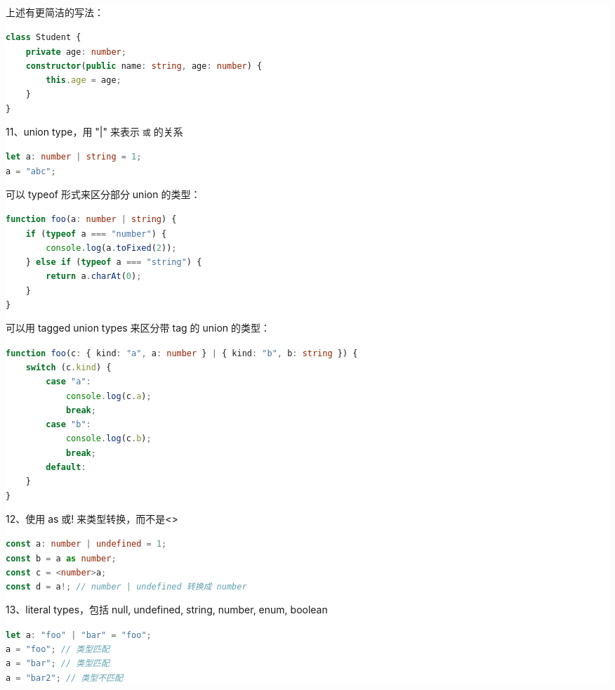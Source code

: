 上述有更简洁的写法：

```ts
class Student {
    private age: number;
    constructor(public name: string, age: number) {
        this.age = age;
    }
}
```

11、union type，用 "|" 来表示 ` 或 ` 的关系

```ts
let a: number | string = 1;
a = "abc";
```

可以 typeof 形式来区分部分 union 的类型：

```ts
function foo(a: number | string) {
    if (typeof a === "number") {
        console.log(a.toFixed(2));
    } else if (typeof a === "string") {
        return a.charAt(0);
    }
}
```

可以用 tagged union types 来区分带 tag 的 union 的类型：

```ts
function foo(c: { kind: "a", a: number } | { kind: "b", b: string }) {
    switch (c.kind) {
        case "a":
            console.log(c.a);
            break;
        case "b":
            console.log(c.b);
            break;
        default:
    }
}
```

12、使用 as 或! 来类型转换，而不是<>

```ts
const a: number | undefined = 1;
const b = a as number;
const c = <number>a;
const d = a!; // number | undefined 转换成 number
```

13、literal types，包括 null, undefined, string, number, enum, boolean

```ts
let a: "foo" | "bar" = "foo";
a = "foo"; // 类型匹配
a = "bar"; // 类型匹配
a = "bar2"; // 类型不匹配
```

